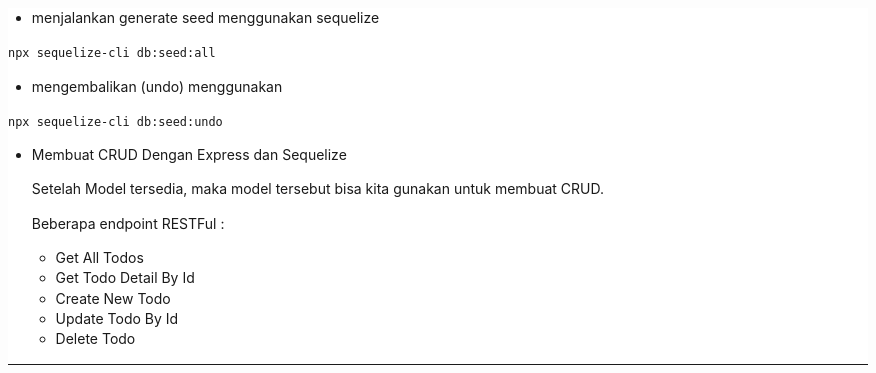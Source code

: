- menjalankan generate seed menggunakan sequelize 
```
npx sequelize-cli db:seed:all
```

- mengembalikan (undo) menggunakan
```
npx sequelize-cli db:seed:undo
```

- Membuat CRUD Dengan Express dan Sequelize

    Setelah Model tersedia, maka model tersebut bisa kita gunakan untuk membuat CRUD.

    Beberapa endpoint RESTFul :
    
    - Get All Todos
    - Get Todo Detail By Id
    - Create New Todo
    - Update Todo By Id
    - Delete Todo

<hr>




















































 